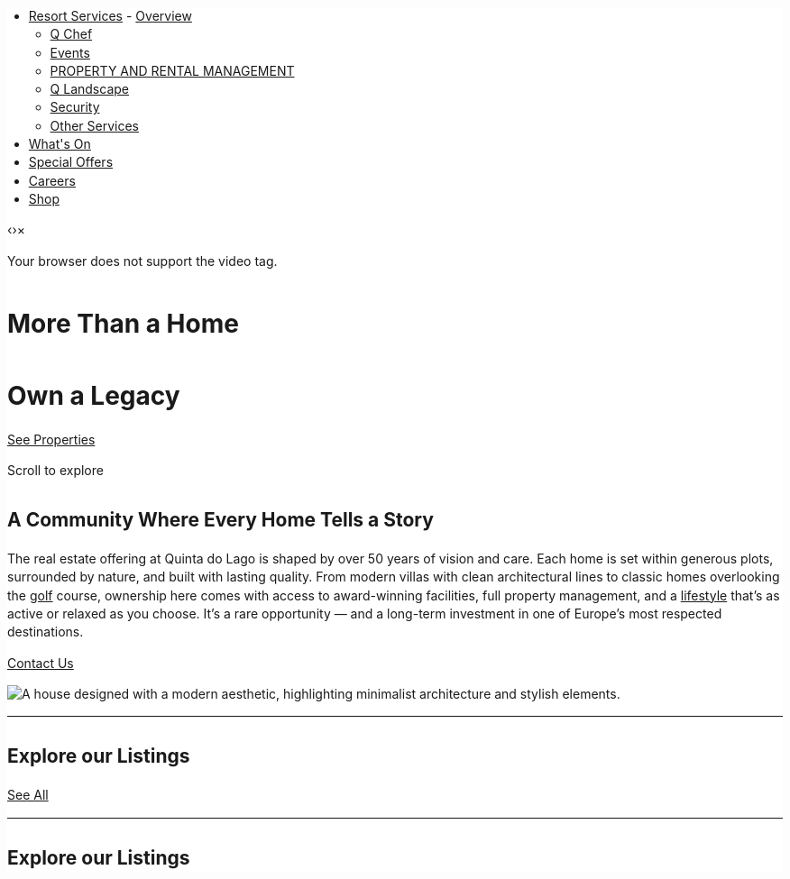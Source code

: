 - [Resort Services](https://www.quintadolago.com/en/real-estate/overview/#)  - [Overview](https://www.quintadolago.com/en/resort-services/overview/)
  - [Q Chef](https://www.quintadolago.com/en/q-Chef/)
  - [Events](https://www.quintadolago.com/en/resort-services/events/)
  - [PROPERTY AND RENTAL MANAGEMENT](https://www.quintadolago.com/en/resort-services/clube-da-quinta/property-management-rentals/)
  - [Q Landscape](https://www.quintadolago.com/en/resort-services/q-landscape/)
  - [Security](https://www.quintadolago.com/en/resort-services/security/)
  - [Other Services](https://www.quintadolago.com/en/resort-services/other-services/)
- [What's On](https://www.quintadolago.com/en/events/)
- [Special Offers](https://www.quintadolago.com/en/special-offers/)
- [Careers](https://www.quintadolago.com/en/careers/)
- [Shop](https://shop.quintadolago.com/)

‹›×

Your browser does not support the video tag.

# More Than a Home

# Own a Legacy

[See Properties](https://www.quintadolago.com/en/properties/sale/)

Scroll to explore


## A Community Where Every Home Tells a Story

The real estate offering at Quinta do Lago is shaped by over 50 years of vision and care. Each home is set within generous plots, surrounded by nature, and built with lasting quality. From modern villas with clean architectural lines to classic homes overlooking the [golf](https://www.quintadolago.com/en/golf/overview/) course, ownership here comes with access to award-winning facilities, full property management, and a [lifestyle](https://www.quintadolago.com/en/resort/lifestyle/) that’s as active or relaxed as you choose. It’s a rare opportunity — and a long-term investment in one of Europe’s most respected destinations.


[Contact Us](mailto:realestate@quintadolago.com)

![A house designed with a modern aesthetic, highlighting minimalist architecture and stylish elements.](https://d14k3pdvyik68f.cloudfront.net/uploads/media/cecb495eb6159675dc1d85874bf70aed.jpg)

* * *

## Explore our Listings

[See All](https://www.quintadolago.com/en/properties/sale/)

* * *

## Explore our Listings

